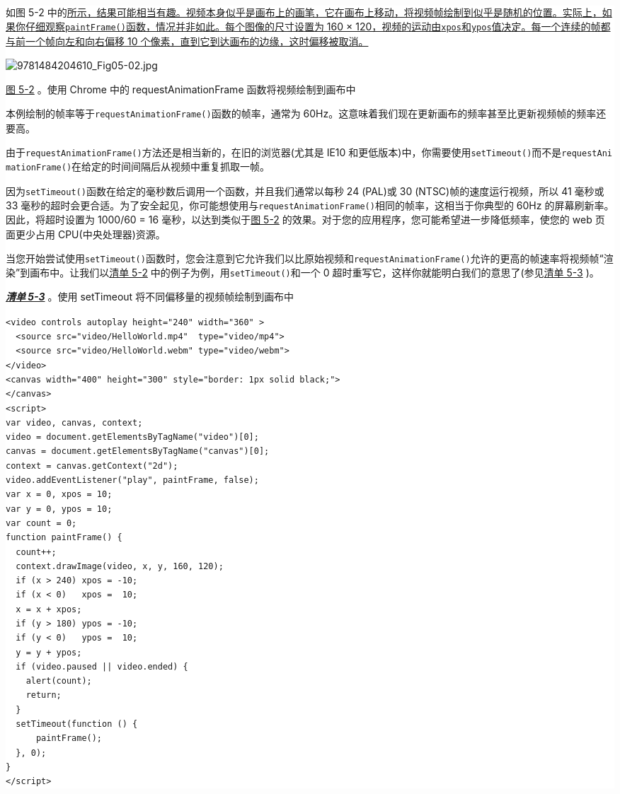 如图 5-2 中的[所示，结果可能相当有趣。视频本身似乎是画布上的画笔，它在画布上移动，将视频帧绘制到似乎是随机的位置。实际上，如果你仔细观察`paintFrame()`函数，情况并非如此。每个图像的尺寸设置为 160 × 120，视频的运动由`xpos`和`ypos`值决定。每一个连续的帧都与前一个帧向左和向右偏移 10 个像素，直到它到达画布的边缘，这时偏移被取消。](#Fig2)

![9781484204610_Fig05-02.jpg](../Images/image00407.jpeg)

[图 5-2](#_Fig2) 。使用 Chrome 中的 requestAnimationFrame 函数将视频绘制到画布中

本例绘制的帧率等于`requestAnimationFrame()`函数的帧率，通常为 60Hz。这意味着我们现在更新画布的频率甚至比更新视频帧的频率还要高。

由于`requestAnimationFrame()`方法还是相当新的，在旧的浏览器(尤其是 IE10 和更低版本)中，你需要使用`setTimeout()`而不是`requestAnimationFrame()`在给定的时间间隔后从视频中重复抓取一帧。

因为`setTimeout()`函数在给定的毫秒数后调用一个函数，并且我们通常以每秒 24 (PAL)或 30 (NTSC)帧的速度运行视频，所以 41 毫秒或 33 毫秒的超时会更合适。为了安全起见，你可能想使用与`requestAnimationFrame()`相同的帧率，这相当于你典型的 60Hz 的屏幕刷新率。因此，将超时设置为 1000/60 = 16 毫秒，以达到类似于[图 5-2](#Fig2) 的效果。对于您的应用程序，您可能希望进一步降低频率，使您的 web 页面更少占用 CPU(中央处理器)资源。

当您开始尝试使用`setTimeout()`函数时，您会注意到它允许我们以比原始视频和`requestAnimationFrame()`允许的更高的帧速率将视频帧“渲染”到画布中。让我们以[清单 5-2](#list2) 中的例子为例，用`setTimeout()`和一个 0 超时重写它，这样你就能明白我们的意思了(参见[清单 5-3](#list3) )。

[***清单 5-3***](#_list3) 。使用 setTimeout 将不同偏移量的视频帧绘制到画布中

```
<video controls autoplay height="240" width="360" >
  <source src="video/HelloWorld.mp4"  type="video/mp4">
  <source src="video/HelloWorld.webm" type="video/webm">
</video>
<canvas width="400" height="300" style="border: 1px solid black;">
</canvas>
<script>
var video, canvas, context;
video = document.getElementsByTagName("video")[0];
canvas = document.getElementsByTagName("canvas")[0];
context = canvas.getContext("2d");
video.addEventListener("play", paintFrame, false);
var x = 0, xpos = 10;
var y = 0, ypos = 10;
var count = 0;
function paintFrame() {
  count++;
  context.drawImage(video, x, y, 160, 120);
  if (x > 240) xpos = -10;
  if (x < 0)   xpos =  10;
  x = x + xpos;
  if (y > 180) ypos = -10;
  if (y < 0)   ypos =  10;
  y = y + ypos;
  if (video.paused || video.ended) {
    alert(count);
    return;
  }
  setTimeout(function () {
      paintFrame();
  }, 0);
}
</script>
```

